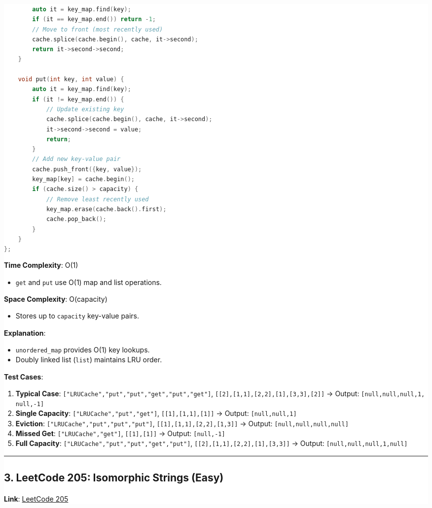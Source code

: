 ```cpp
        auto it = key_map.find(key);
        if (it == key_map.end()) return -1;
        // Move to front (most recently used)
        cache.splice(cache.begin(), cache, it->second);
        return it->second->second;
    }
    
    void put(int key, int value) {
        auto it = key_map.find(key);
        if (it != key_map.end()) {
            // Update existing key
            cache.splice(cache.begin(), cache, it->second);
            it->second->second = value;
            return;
        }
        // Add new key-value pair
        cache.push_front({key, value});
        key_map[key] = cache.begin();
        if (cache.size() > capacity) {
            // Remove least recently used
            key_map.erase(cache.back().first);
            cache.pop_back();
        }
    }
};
```

**Time Complexity**: O(1)  
- `get` and `put` use O(1) map and list operations.

**Space Complexity**: O(capacity)  
- Stores up to `capacity` key-value pairs.

**Explanation**:  
- `unordered_map` provides O(1) key lookups.  
- Doubly linked list (`list`) maintains LRU order.

**Test Cases**:
1. **Typical Case**: `["LRUCache","put","put","get","put","get"]`, `[[2],[1,1],[2,2],[1],[3,3],[2]]` → Output: `[null,null,null,1,null,-1]`  
2. **Single Capacity**: `["LRUCache","put","get"]`, `[[1],[1,1],[1]]` → Output: `[null,null,1]`  
3. **Eviction**: `["LRUCache","put","put","put"]`, `[[1],[1,1],[2,2],[1,3]]` → Output: `[null,null,null,null]`  
4. **Missed Get**: `["LRUCache","get"]`, `[[1],[1]]` → Output: `[null,-1]`  
5. **Full Capacity**: `["LRUCache","put","put","get","put"]`, `[[2],[1,1],[2,2],[1],[3,3]]` → Output: `[null,null,null,1,null]`  

---

## 3. LeetCode 205: Isomorphic Strings (Easy)

**Link**: [LeetCode 205](https://leetcode.com/problems/isomorphic-strings/)

